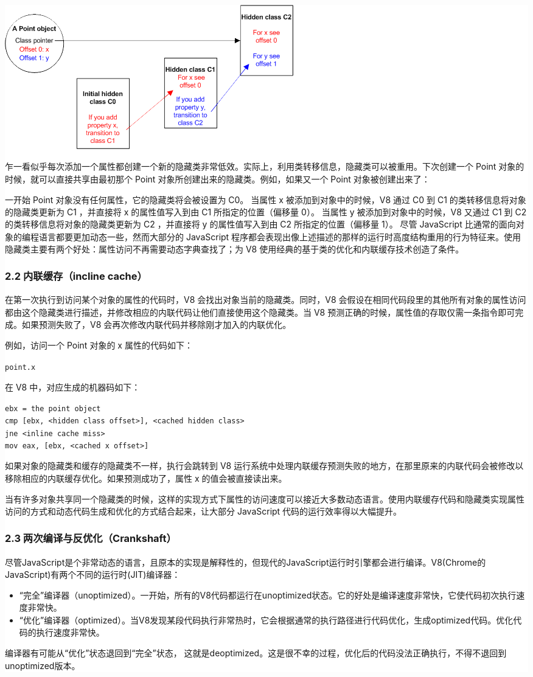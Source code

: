 ![class_c](img/hidden_class_c.png)

乍一看似乎每次添加一个属性都创建一个新的隐藏类非常低效。实际上，利用类转移信息，隐藏类可以被重用。下次创建一个 Point 对象的时候，就可以直接共享由最初那个 Point 对象所创建出来的隐藏类。例如，如果又一个 Point 对象被创建出来了：

一开始 Point 对象没有任何属性，它的隐藏类将会被设置为 C0。
当属性 x 被添加到对象中的时候，V8 通过 C0 到 C1 的类转移信息将对象的隐藏类更新为 C1 ，并直接将 x 的属性值写入到由 C1 所指定的位置（偏移量 0）。
当属性 y 被添加到对象中的时候，V8 又通过 C1 到 C2 的类转移信息将对象的隐藏类更新为 C2 ，并直接将 y 的属性值写入到由 C2 所指定的位置（偏移量 1）。
尽管 JavaScript 比通常的面向对象的编程语言都要更加动态一些，然而大部分的 JavaScript 程序都会表现出像上述描述的那样的运行时高度结构重用的行为特征来。使用隐藏类主要有两个好处：属性访问不再需要动态字典查找了；为 V8 使用经典的基于类的优化和内联缓存技术创造了条件。


### 2.2 内联缓存（incline cache）

在第一次执行到访问某个对象的属性的代码时，V8 会找出对象当前的隐藏类。同时，V8 会假设在相同代码段里的其他所有对象的属性访问都由这个隐藏类进行描述，并修改相应的内联代码让他们直接使用这个隐藏类。当 V8 预测正确的时候，属性值的存取仅需一条指令即可完成。如果预测失败了，V8 会再次修改内联代码并移除刚才加入的内联优化。

例如，访问一个 Point 对象的 x 属性的代码如下：

```
point.x
```

在 V8 中，对应生成的机器码如下：

```
ebx = the point object
cmp [ebx, <hidden class offset>], <cached hidden class>
jne <inline cache miss>
mov eax, [ebx, <cached x offset>]
```

如果对象的隐藏类和缓存的隐藏类不一样，执行会跳转到 V8 运行系统中处理内联缓存预测失败的地方，在那里原来的内联代码会被修改以移除相应的内联缓存优化。如果预测成功了，属性 x 的值会被直接读出来。

当有许多对象共享同一个隐藏类的时候，这样的实现方式下属性的访问速度可以接近大多数动态语言。使用内联缓存代码和隐藏类实现属性访问的方式和动态代码生成和优化的方式结合起来，让大部分 JavaScript 代码的运行效率得以大幅提升。

### 2.3 两次编译与反优化（Crankshaft） 

尽管JavaScript是个非常动态的语言，且原本的实现是解释性的，但现代的JavaScript运行时引擎都会进行编译。V8(Chrome的JavaScript)有两个不同的运行时(JIT)编译器：

* “完全”编译器（unoptimized）。一开始，所有的V8代码都运行在unoptimized状态。它的好处是编译速度非常快，它使代码初次执行速度非常快。
* “优化”编译器（optimized）。当V8发现某段代码执行非常热时，它会根据通常的执行路径进行代码优化，生成optimized代码。优化代码的执行速度非常快。

编译器有可能从“优化”状态退回到“完全”状态， 这就是deoptimized。这是很不幸的过程，优化后的代码没法正确执行，不得不退回到unoptimized版本。
